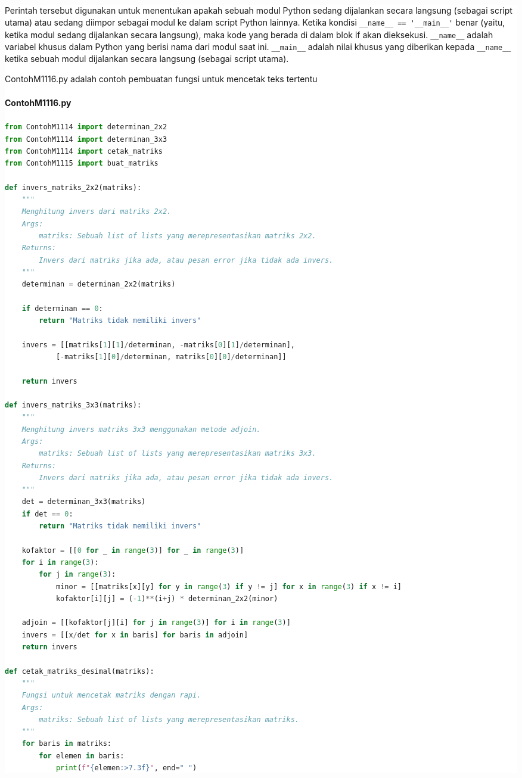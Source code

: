Perintah tersebut digunakan untuk menentukan apakah sebuah modul Python sedang dijalankan secara langsung (sebagai script utama) atau sedang diimpor sebagai modul ke dalam script Python lainnya. Ketika kondisi `__name__ == '__main__'` benar (yaitu, ketika modul sedang dijalankan secara langsung), maka kode yang berada di dalam blok if akan dieksekusi. `__name__` adalah variabel khusus dalam Python yang berisi nama dari modul saat ini. `__main__` adalah nilai khusus yang diberikan kepada `__name__` ketika sebuah modul dijalankan secara langsung (sebagai script utama).

ContohM1116.py adalah contoh pembuatan fungsi untuk mencetak teks tertentu
#### ContohM1116.py
```python
from ContohM1114 import determinan_2x2
from ContohM1114 import determinan_3x3
from ContohM1114 import cetak_matriks
from ContohM1115 import buat_matriks

def invers_matriks_2x2(matriks):
    """
    Menghitung invers dari matriks 2x2.
    Args:
        matriks: Sebuah list of lists yang merepresentasikan matriks 2x2.
    Returns:
        Invers dari matriks jika ada, atau pesan error jika tidak ada invers.
    """
    determinan = determinan_2x2(matriks)

    if determinan == 0:
        return "Matriks tidak memiliki invers"

    invers = [[matriks[1][1]/determinan, -matriks[0][1]/determinan],
            [-matriks[1][0]/determinan, matriks[0][0]/determinan]]

    return invers

def invers_matriks_3x3(matriks):
    """
    Menghitung invers matriks 3x3 menggunakan metode adjoin.
    Args:
        matriks: Sebuah list of lists yang merepresentasikan matriks 3x3.
    Returns:
        Invers dari matriks jika ada, atau pesan error jika tidak ada invers.
    """
    det = determinan_3x3(matriks)
    if det == 0:
        return "Matriks tidak memiliki invers"

    kofaktor = [[0 for _ in range(3)] for _ in range(3)]
    for i in range(3):
        for j in range(3):
            minor = [[matriks[x][y] for y in range(3) if y != j] for x in range(3) if x != i]
            kofaktor[i][j] = (-1)**(i+j) * determinan_2x2(minor)

    adjoin = [[kofaktor[j][i] for j in range(3)] for i in range(3)]
    invers = [[x/det for x in baris] for baris in adjoin]
    return invers

def cetak_matriks_desimal(matriks):
    """
    Fungsi untuk mencetak matriks dengan rapi.
    Args:
        matriks: Sebuah list of lists yang merepresentasikan matriks.
    """
    for baris in matriks:
        for elemen in baris:
            print(f"{elemen:>7.3f}", end=" ")
```